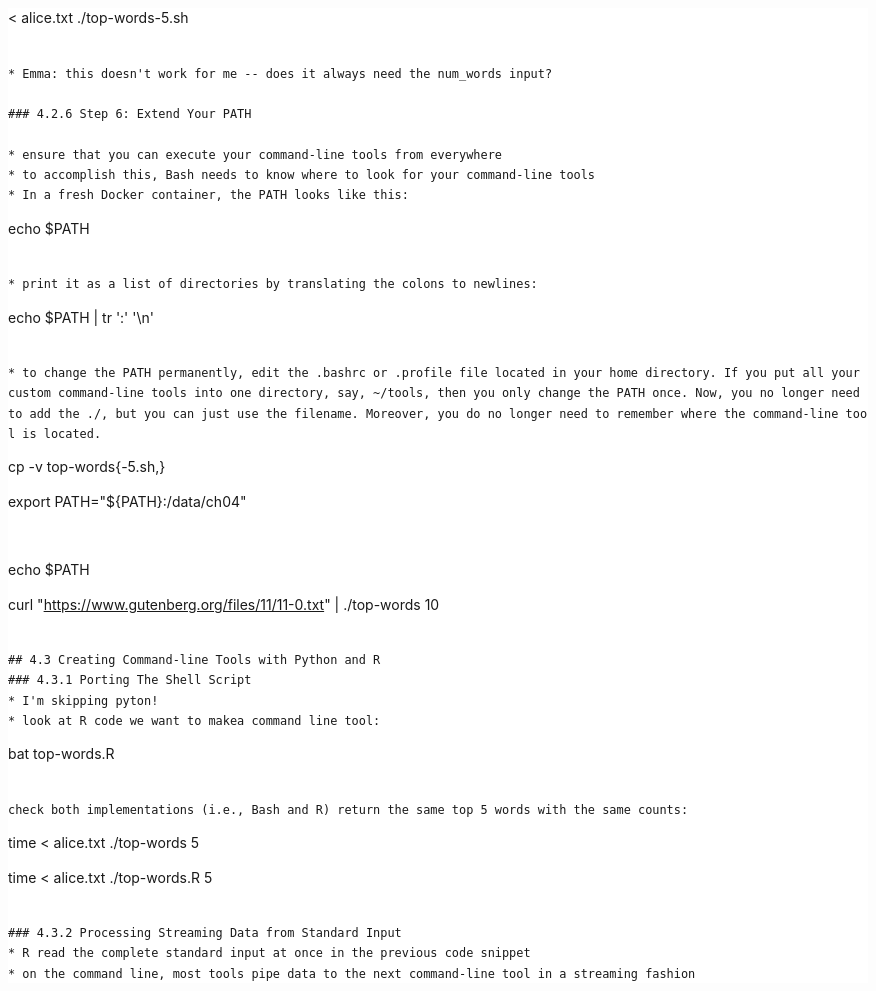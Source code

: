 ```

```
  < alice.txt ./top-words-5.sh
```

* Emma: this doesn't work for me -- does it always need the num_words input? 

### 4.2.6 Step 6: Extend Your PATH

* ensure that you can execute your command-line tools from everywhere
* to accomplish this, Bash needs to know where to look for your command-line tools
* In a fresh Docker container, the PATH looks like this:

```
  echo $PATH
```

* print it as a list of directories by translating the colons to newlines:

```
  echo $PATH | tr ':' '\n'
```

* to change the PATH permanently, edit the .bashrc or .profile file located in your home directory. If you put all your custom command-line tools into one directory, say, ~/tools, then you only change the PATH once. Now, you no longer need to add the ./, but you can just use the filename. Moreover, you do no longer need to remember where the command-line tool is located.

```
  cp -v top-words{-5.sh,}
```

```
  export PATH="${PATH}:/data/ch04"
```
 
```
  echo $PATH
```

```
  curl "https://www.gutenberg.org/files/11/11-0.txt" | ./top-words 10
```

## 4.3 Creating Command-line Tools with Python and R
### 4.3.1 Porting The Shell Script 
* I'm skipping pyton!
* look at R code we want to makea command line tool:

```
  bat top-words.R
```

check both implementations (i.e., Bash and R) return the same top 5 words with the same counts:

```
  time < alice.txt ./top-words 5
```

```
  time < alice.txt ./top-words.R 5
```

### 4.3.2 Processing Streaming Data from Standard Input
* R read the complete standard input at once in the previous code snippet
* on the command line, most tools pipe data to the next command-line tool in a streaming fashion
```